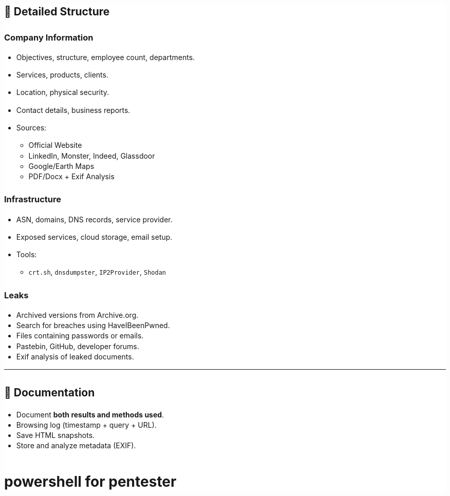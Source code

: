 
## 📑 Detailed Structure

### Company Information

* Objectives, structure, employee count, departments.
* Services, products, clients.
* Location, physical security.
* Contact details, business reports.
* Sources:

  * Official Website
  * LinkedIn, Monster, Indeed, Glassdoor
  * Google/Earth Maps
  * PDF/Docx + Exif Analysis

### Infrastructure

* ASN, domains, DNS records, service provider.
* Exposed services, cloud storage, email setup.
* Tools:

  * `crt.sh`, `dnsdumpster`, `IP2Provider`, `Shodan`

### Leaks

* Archived versions from Archive.org.
* Search for breaches using HaveIBeenPwned.
* Files containing passwords or emails.
* Pastebin, GitHub, developer forums.
* Exif analysis of leaked documents.

---

## 🧾 Documentation

* Document **both results and methods used**.
* Browsing log (timestamp + query + URL).
* Save HTML snapshots.
* Store and analyze metadata (EXIF).

# powershell for pentester 
